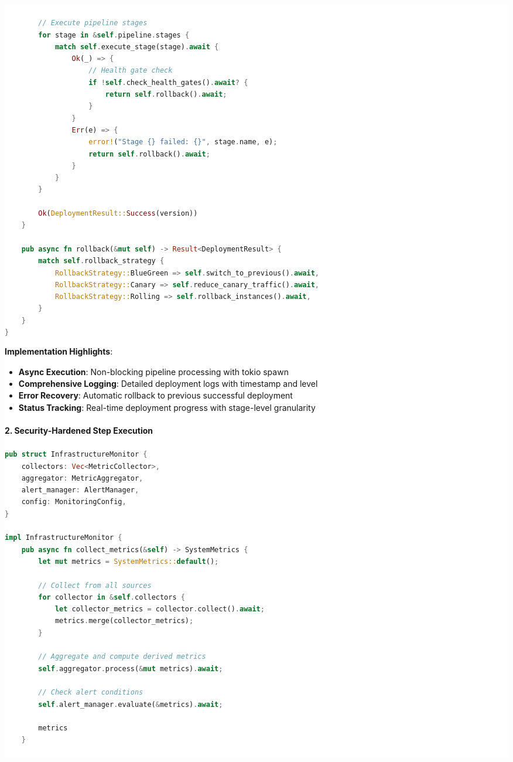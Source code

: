 ```rust
        
        // Execute pipeline stages
        for stage in &self.pipeline.stages {
            match self.execute_stage(stage).await {
                Ok(_) => {
                    // Health gate check
                    if !self.check_health_gates().await? {
                        return self.rollback().await;
                    }
                }
                Err(e) => {
                    error!("Stage {} failed: {}", stage.name, e);
                    return self.rollback().await;
                }
            }
        }
        
        Ok(DeploymentResult::Success(version))
    }
    
    pub async fn rollback(&mut self) -> Result<DeploymentResult> {
        match self.rollback_strategy {
            RollbackStrategy::BlueGreen => self.switch_to_previous().await,
            RollbackStrategy::Canary => self.reduce_canary_traffic().await,
            RollbackStrategy::Rolling => self.rollback_instances().await,
        }
    }
}
```

**Implementation Highlights**:
- **Async Execution**: Non-blocking pipeline processing with tokio spawn
- **Comprehensive Logging**: Detailed deployment logs with timestamp and level
- **Error Recovery**: Automatic rollback to previous successful deployment
- **Status Tracking**: Real-time deployment progress with stage-level granularity

#### 2. Security-Hardened Step Execution
```rust
pub struct InfrastructureMonitor {
    collectors: Vec<MetricCollector>,
    aggregator: MetricAggregator,
    alert_manager: AlertManager,
    config: MonitoringConfig,
}

impl InfrastructureMonitor {
    pub async fn collect_metrics(&self) -> SystemMetrics {
        let mut metrics = SystemMetrics::default();
        
        // Collect from all sources
        for collector in &self.collectors {
            let collector_metrics = collector.collect().await;
            metrics.merge(collector_metrics);
        }
        
        // Aggregate and compute derived metrics
        self.aggregator.process(&mut metrics).await;
        
        // Check alert conditions
        self.alert_manager.evaluate(&metrics).await;
        
        metrics
    }
    
```